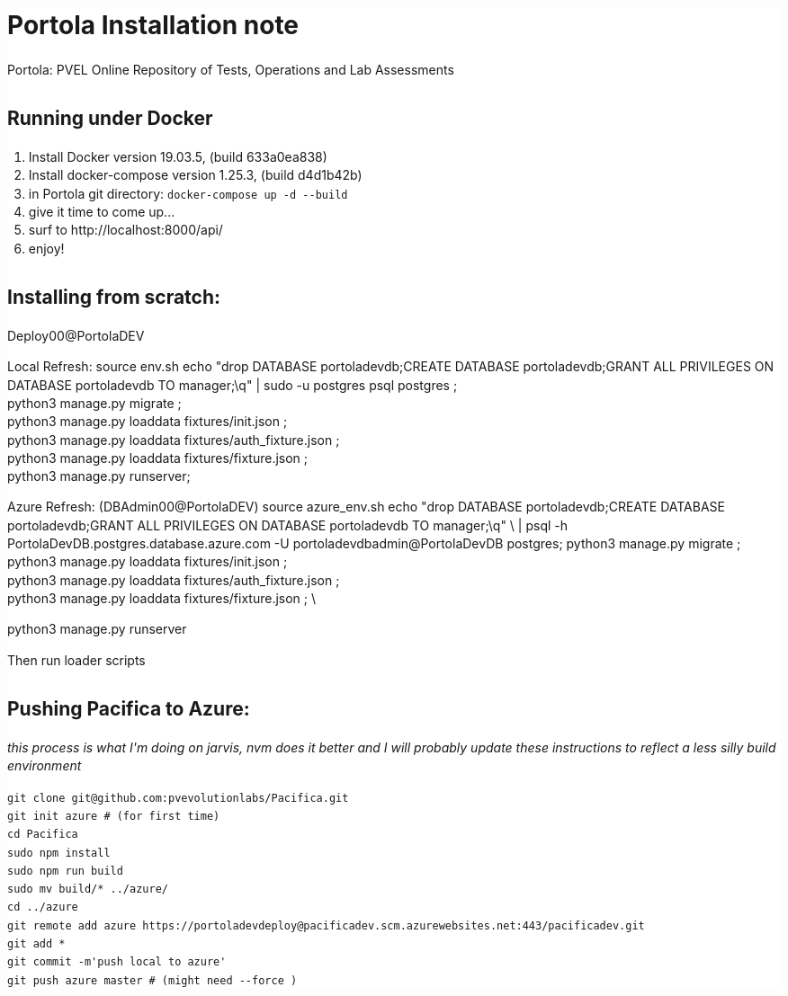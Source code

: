 # Portola Installation note
Portola: PVEL Online Repository of Tests, Operations and Lab Assessments

## Running under Docker
1. Install Docker version 19.03.5, (build 633a0ea838)
1. Install docker-compose version 1.25.3, (build d4d1b42b)
1. in Portola git directory: `docker-compose up -d --build`
1. give it time to come up...
1. surf to http://localhost:8000/api/
1. enjoy!

## Installing from scratch:

Deploy00@PortolaDEV

Local Refresh:
source env.sh
echo "drop DATABASE portoladevdb;CREATE DATABASE portoladevdb;GRANT ALL PRIVILEGES ON DATABASE portoladevdb TO manager;\q" | sudo -u postgres psql postgres ; \
python3 manage.py migrate ; \
python3 manage.py loaddata fixtures/init.json ;\
python3 manage.py loaddata fixtures/auth_fixture.json ;\
python3 manage.py loaddata fixtures/fixture.json ; \
python3 manage.py runserver;

Azure Refresh: (DBAdmin00@PortolaDEV)
source azure_env.sh
echo "drop DATABASE portoladevdb;CREATE DATABASE portoladevdb;GRANT ALL PRIVILEGES ON DATABASE portoladevdb TO manager;\q" \ |
psql -h PortolaDevDB.postgres.database.azure.com -U portoladevdbadmin@PortolaDevDB postgres;
python3 manage.py migrate ; python3 manage.py loaddata fixtures/init.json ;\
python3 manage.py loaddata fixtures/auth_fixture.json ;\
python3 manage.py loaddata fixtures/fixture.json ; \

python3 manage.py runserver

Then run loader scripts

## Pushing Pacifica to Azure:
_this process is what I'm doing on jarvis, nvm does it better and I will probably update these instructions to reflect a less silly build environment_
```
git clone git@github.com:pvevolutionlabs/Pacifica.git
git init azure # (for first time)
cd Pacifica
sudo npm install
sudo npm run build
sudo mv build/* ../azure/
cd ../azure
git remote add azure https://portoladevdeploy@pacificadev.scm.azurewebsites.net:443/pacificadev.git
git add *
git commit -m'push local to azure'
git push azure master # (might need --force )
```
